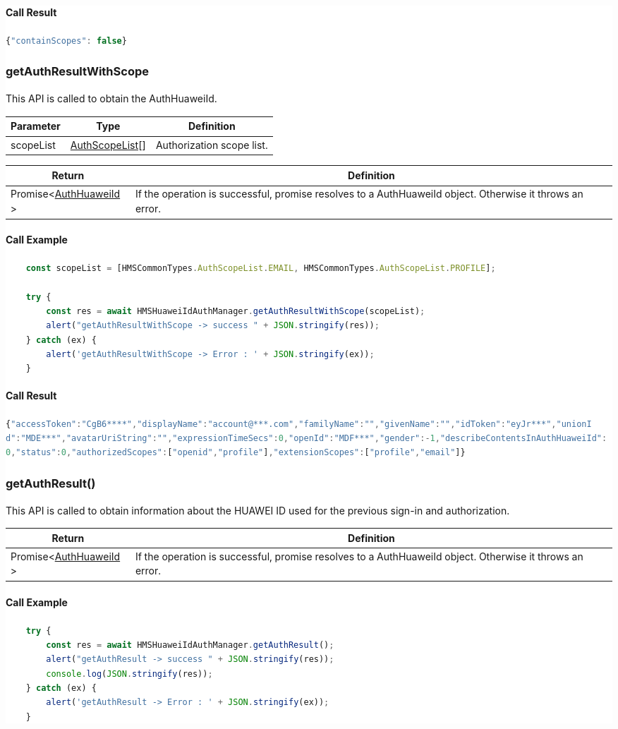 #### Call Result

 ```javascript
 {"containScopes": false}
 ```

### getAuthResultWithScope

This API is called to obtain the AuthHuaweiId.

 | Parameter | Type                              | Definition                |
 | --------- | --------------------------------- | ------------------------- |
 | scopeList | [AuthScopeList](#authscopelist)[] | Authorization scope list. |

 | Return                                   | Definition                                                                                               |
 | ---------------------------------------- | -------------------------------------------------------------------------------------------------------- |
 | Promise\<[AuthHuaweiId](#authhuaweiid)\> | If the operation is successful, promise resolves to a AuthHuaweiId object. Otherwise it throws an error. |

 #### Call Example

```javascript
    const scopeList = [HMSCommonTypes.AuthScopeList.EMAIL, HMSCommonTypes.AuthScopeList.PROFILE];

    try {
        const res = await HMSHuaweiIdAuthManager.getAuthResultWithScope(scopeList);
        alert("getAuthResultWithScope -> success " + JSON.stringify(res));
    } catch (ex) {
        alert('getAuthResultWithScope -> Error : ' + JSON.stringify(ex));
    }
```

#### Call Result

```javascript
{"accessToken":"CgB6****","displayName":"account@***.com","familyName":"","givenName":"","idToken":"eyJr***","unionId":"MDE***","avatarUriString":"","expressionTimeSecs":0,"openId":"MDF***","gender":-1,"describeContentsInAuthHuaweiId":0,"status":0,"authorizedScopes":["openid","profile"],"extensionScopes":["profile","email"]}
```

### getAuthResult()

This API is called to obtain information about the HUAWEI ID used for the previous sign-in and authorization.

 | Return                                   | Definition                                                                                               |
 | ---------------------------------------- | -------------------------------------------------------------------------------------------------------- |
 | Promise\<[AuthHuaweiId](#authhuaweiid)\> | If the operation is successful, promise resolves to a AuthHuaweiId object. Otherwise it throws an error. |

 #### Call Example

```javascript
    try {
        const res = await HMSHuaweiIdAuthManager.getAuthResult();
        alert("getAuthResult -> success " + JSON.stringify(res));
        console.log(JSON.stringify(res));
    } catch (ex) {
        alert('getAuthResult -> Error : ' + JSON.stringify(ex));
    }
```
